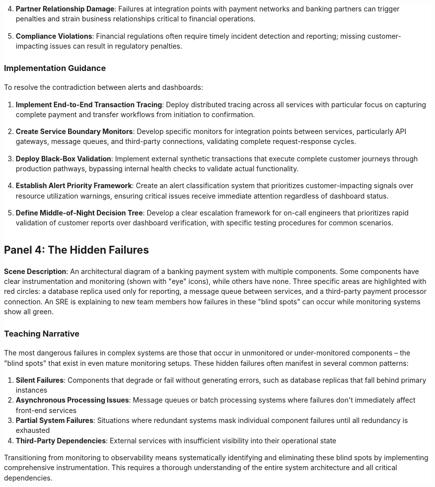 4. **Partner Relationship Damage**: Failures at integration points with payment networks and banking partners can trigger penalties and strain business relationships critical to financial operations.

5. **Compliance Violations**: Financial regulations often require timely incident detection and reporting; missing customer-impacting issues can result in regulatory penalties.

### Implementation Guidance
To resolve the contradiction between alerts and dashboards:

1. **Implement End-to-End Transaction Tracing**: Deploy distributed tracing across all services with particular focus on capturing complete payment and transfer workflows from initiation to confirmation.

2. **Create Service Boundary Monitors**: Develop specific monitors for integration points between services, particularly API gateways, message queues, and third-party connections, validating complete request-response cycles.

3. **Deploy Black-Box Validation**: Implement external synthetic transactions that execute complete customer journeys through production pathways, bypassing internal health checks to validate actual functionality.

4. **Establish Alert Priority Framework**: Create an alert classification system that prioritizes customer-impacting signals over resource utilization warnings, ensuring critical issues receive immediate attention regardless of dashboard status.

5. **Define Middle-of-Night Decision Tree**: Develop a clear escalation framework for on-call engineers that prioritizes rapid validation of customer reports over dashboard verification, with specific testing procedures for common scenarios.

## Panel 4: The Hidden Failures
**Scene Description**: An architectural diagram of a banking payment system with multiple components. Some components have clear instrumentation and monitoring (shown with "eye" icons), while others have none. Three specific areas are highlighted with red circles: a database replica used only for reporting, a message queue between services, and a third-party payment processor connection. An SRE is explaining to new team members how failures in these "blind spots" can occur while monitoring systems show all green.

### Teaching Narrative
The most dangerous failures in complex systems are those that occur in unmonitored or under-monitored components – the "blind spots" that exist in even mature monitoring setups. These hidden failures often manifest in several common patterns:

1. **Silent Failures**: Components that degrade or fail without generating errors, such as database replicas that fall behind primary instances
2. **Asynchronous Processing Issues**: Message queues or batch processing systems where failures don't immediately affect front-end services
3. **Partial System Failures**: Situations where redundant systems mask individual component failures until all redundancy is exhausted
4. **Third-Party Dependencies**: External services with insufficient visibility into their operational state

Transitioning from monitoring to observability means systematically identifying and eliminating these blind spots by implementing comprehensive instrumentation. This requires a thorough understanding of the entire system architecture and all critical dependencies.

